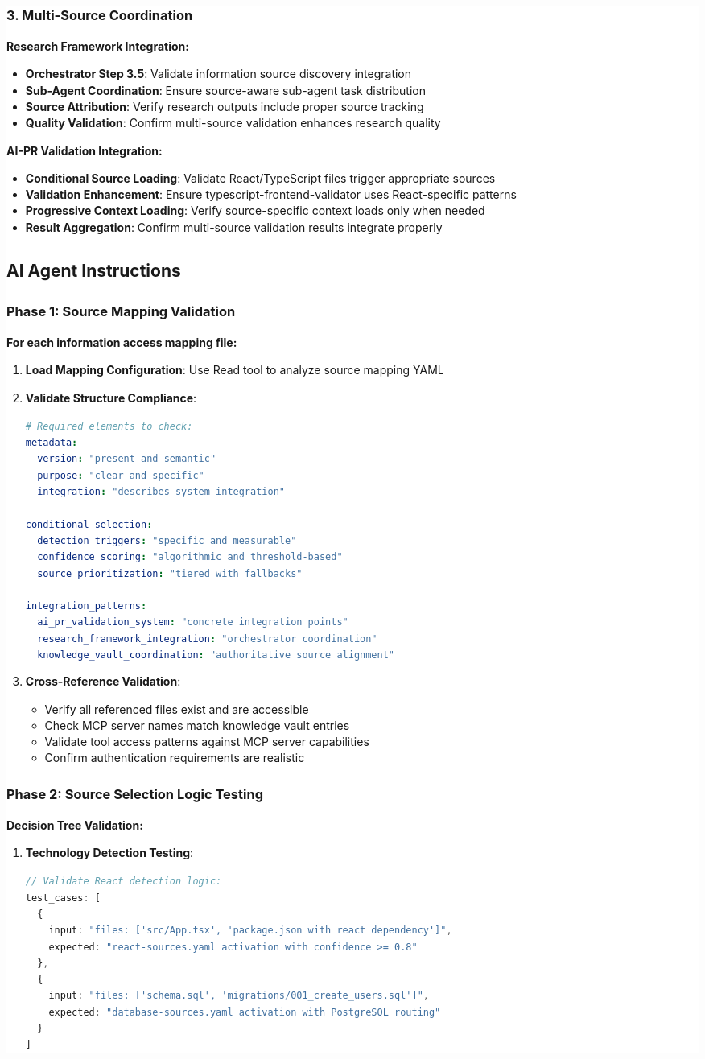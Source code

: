 ### 3. Multi-Source Coordination

**Research Framework Integration:**
- **Orchestrator Step 3.5**: Validate information source discovery integration
- **Sub-Agent Coordination**: Ensure source-aware sub-agent task distribution
- **Source Attribution**: Verify research outputs include proper source tracking
- **Quality Validation**: Confirm multi-source validation enhances research quality

**AI-PR Validation Integration:**
- **Conditional Source Loading**: Validate React/TypeScript files trigger appropriate sources
- **Validation Enhancement**: Ensure typescript-frontend-validator uses React-specific patterns
- **Progressive Context Loading**: Verify source-specific context loads only when needed
- **Result Aggregation**: Confirm multi-source validation results integrate properly

## AI Agent Instructions

### Phase 1: Source Mapping Validation

**For each information access mapping file:**

1. **Load Mapping Configuration**: Use Read tool to analyze source mapping YAML
2. **Validate Structure Compliance**:
   ```yaml
   # Required elements to check:
   metadata:
     version: "present and semantic"
     purpose: "clear and specific"
     integration: "describes system integration"
   
   conditional_selection:
     detection_triggers: "specific and measurable"
     confidence_scoring: "algorithmic and threshold-based"
     source_prioritization: "tiered with fallbacks"
   
   integration_patterns:
     ai_pr_validation_system: "concrete integration points"
     research_framework_integration: "orchestrator coordination"
     knowledge_vault_coordination: "authoritative source alignment"
   ```

3. **Cross-Reference Validation**:
   - Verify all referenced files exist and are accessible
   - Check MCP server names match knowledge vault entries
   - Validate tool access patterns against MCP server capabilities
   - Confirm authentication requirements are realistic

### Phase 2: Source Selection Logic Testing

**Decision Tree Validation:**

1. **Technology Detection Testing**:
   ```typescript
   // Validate React detection logic:
   test_cases: [
     {
       input: "files: ['src/App.tsx', 'package.json with react dependency']",
       expected: "react-sources.yaml activation with confidence >= 0.8"
     },
     {
       input: "files: ['schema.sql', 'migrations/001_create_users.sql']", 
       expected: "database-sources.yaml activation with PostgreSQL routing"
     }
   ]
   ```
